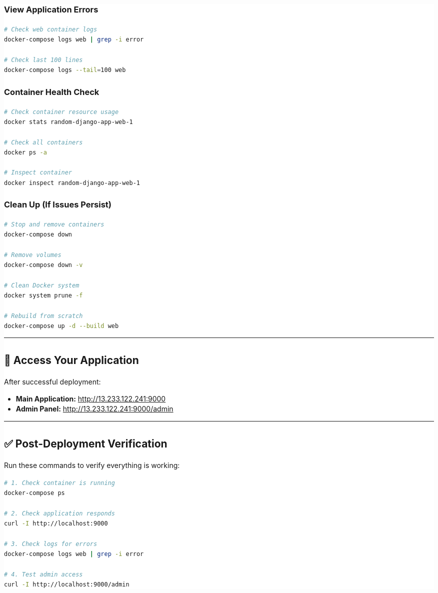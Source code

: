### View Application Errors
```bash
# Check web container logs
docker-compose logs web | grep -i error

# Check last 100 lines
docker-compose logs --tail=100 web
```

### Container Health Check
```bash
# Check container resource usage
docker stats random-django-app-web-1

# Check all containers
docker ps -a

# Inspect container
docker inspect random-django-app-web-1
```

### Clean Up (If Issues Persist)
```bash
# Stop and remove containers
docker-compose down

# Remove volumes
docker-compose down -v

# Clean Docker system
docker system prune -f

# Rebuild from scratch
docker-compose up -d --build web
```

---

## 🎯 Access Your Application

After successful deployment:

- **Main Application:** http://13.233.122.241:9000
- **Admin Panel:** http://13.233.122.241:9000/admin

---

## ✅ Post-Deployment Verification

Run these commands to verify everything is working:

```bash
# 1. Check container is running
docker-compose ps

# 2. Check application responds
curl -I http://localhost:9000

# 3. Check logs for errors
docker-compose logs web | grep -i error

# 4. Test admin access
curl -I http://localhost:9000/admin
```
